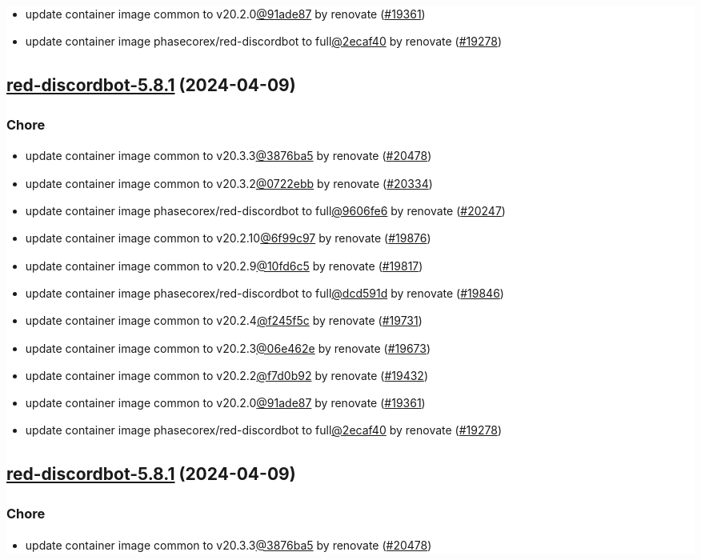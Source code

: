 - update container image common to v20.2.0[@91ade87](https://github.com/91ade87) by renovate ([#19361](https://github.com/truecharts/charts/issues/19361))

- update container image phasecorex/red-discordbot to full[@2ecaf40](https://github.com/2ecaf40) by renovate ([#19278](https://github.com/truecharts/charts/issues/19278))


## [red-discordbot-5.8.1](https://github.com/truecharts/charts/compare/red-discordbot-5.6.0...red-discordbot-5.8.1) (2024-04-09)

### Chore



- update container image common to v20.3.3[@3876ba5](https://github.com/3876ba5) by renovate ([#20478](https://github.com/truecharts/charts/issues/20478))

- update container image common to v20.3.2[@0722ebb](https://github.com/0722ebb) by renovate ([#20334](https://github.com/truecharts/charts/issues/20334))

- update container image phasecorex/red-discordbot to full[@9606fe6](https://github.com/9606fe6) by renovate ([#20247](https://github.com/truecharts/charts/issues/20247))

- update container image common to v20.2.10[@6f99c97](https://github.com/6f99c97) by renovate ([#19876](https://github.com/truecharts/charts/issues/19876))

- update container image common to v20.2.9[@10fd6c5](https://github.com/10fd6c5) by renovate ([#19817](https://github.com/truecharts/charts/issues/19817))

- update container image phasecorex/red-discordbot to full[@dcd591d](https://github.com/dcd591d) by renovate ([#19846](https://github.com/truecharts/charts/issues/19846))

- update container image common to v20.2.4[@f245f5c](https://github.com/f245f5c) by renovate ([#19731](https://github.com/truecharts/charts/issues/19731))

- update container image common to v20.2.3[@06e462e](https://github.com/06e462e) by renovate ([#19673](https://github.com/truecharts/charts/issues/19673))

- update container image common to v20.2.2[@f7d0b92](https://github.com/f7d0b92) by renovate ([#19432](https://github.com/truecharts/charts/issues/19432))

- update container image common to v20.2.0[@91ade87](https://github.com/91ade87) by renovate ([#19361](https://github.com/truecharts/charts/issues/19361))

- update container image phasecorex/red-discordbot to full[@2ecaf40](https://github.com/2ecaf40) by renovate ([#19278](https://github.com/truecharts/charts/issues/19278))


## [red-discordbot-5.8.1](https://github.com/truecharts/charts/compare/red-discordbot-5.6.0...red-discordbot-5.8.1) (2024-04-09)

### Chore



- update container image common to v20.3.3[@3876ba5](https://github.com/3876ba5) by renovate ([#20478](https://github.com/truecharts/charts/issues/20478))
